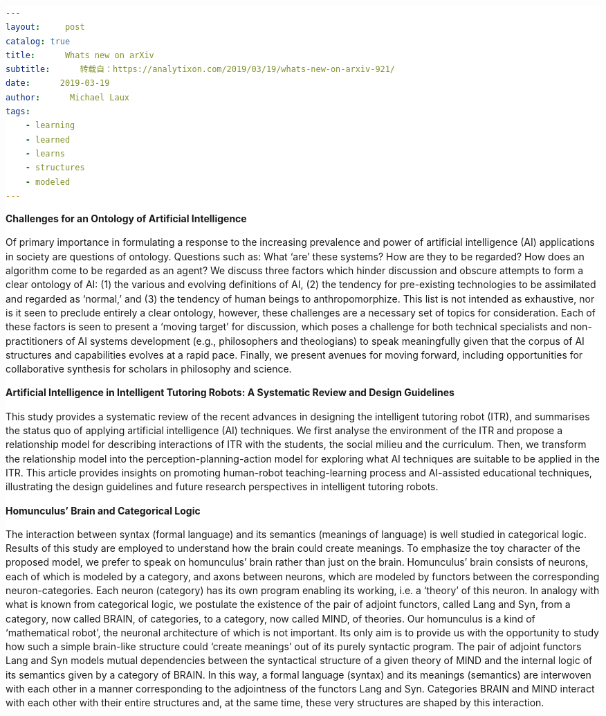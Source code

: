 ```yaml
---
layout:     post
catalog: true
title:      Whats new on arXiv
subtitle:      转载自：https://analytixon.com/2019/03/19/whats-new-on-arxiv-921/
date:      2019-03-19
author:      Michael Laux
tags:
    - learning
    - learned
    - learns
    - structures
    - modeled
---
```


**Challenges for an Ontology of Artificial Intelligence**

Of primary importance in formulating a response to the increasing prevalence and power of artificial intelligence (AI) applications in society are questions of ontology. Questions such as: What ‘are’ these systems? How are they to be regarded? How does an algorithm come to be regarded as an agent? We discuss three factors which hinder discussion and obscure attempts to form a clear ontology of AI: (1) the various and evolving definitions of AI, (2) the tendency for pre-existing technologies to be assimilated and regarded as ‘normal,’ and (3) the tendency of human beings to anthropomorphize. This list is not intended as exhaustive, nor is it seen to preclude entirely a clear ontology, however, these challenges are a necessary set of topics for consideration. Each of these factors is seen to present a ‘moving target’ for discussion, which poses a challenge for both technical specialists and non-practitioners of AI systems development (e.g., philosophers and theologians) to speak meaningfully given that the corpus of AI structures and capabilities evolves at a rapid pace. Finally, we present avenues for moving forward, including opportunities for collaborative synthesis for scholars in philosophy and science.

**Artificial Intelligence in Intelligent Tutoring Robots: A Systematic Review and Design Guidelines**

This study provides a systematic review of the recent advances in designing the intelligent tutoring robot (ITR), and summarises the status quo of applying artificial intelligence (AI) techniques. We first analyse the environment of the ITR and propose a relationship model for describing interactions of ITR with the students, the social milieu and the curriculum. Then, we transform the relationship model into the perception-planning-action model for exploring what AI techniques are suitable to be applied in the ITR. This article provides insights on promoting human-robot teaching-learning process and AI-assisted educational techniques, illustrating the design guidelines and future research perspectives in intelligent tutoring robots.

**Homunculus’ Brain and Categorical Logic**

The interaction between syntax (formal language) and its semantics (meanings of language) is well studied in categorical logic. Results of this study are employed to understand how the brain could create meanings. To emphasize the toy character of the proposed model, we prefer to speak on homunculus’ brain rather than just on the brain. Homunculus’ brain consists of neurons, each of which is modeled by a category, and axons between neurons, which are modeled by functors between the corresponding neuron-categories. Each neuron (category) has its own program enabling its working, i.e. a ‘theory’ of this neuron. In analogy with what is known from categorical logic, we postulate the existence of the pair of adjoint functors, called Lang and Syn, from a category, now called BRAIN, of categories, to a category, now called MIND, of theories. Our homunculus is a kind of ‘mathematical robot’, the neuronal architecture of which is not important. Its only aim is to provide us with the opportunity to study how such a simple brain-like structure could ‘create meanings’ out of its purely syntactic program. The pair of adjoint functors Lang and Syn models mutual dependencies between the syntactical structure of a given theory of MIND and the internal logic of its semantics given by a category of BRAIN. In this way, a formal language (syntax) and its meanings (semantics) are interwoven with each other in a manner corresponding to the adjointness of the functors Lang and Syn. Categories BRAIN and MIND interact with each other with their entire structures and, at the same time, these very structures are shaped by this interaction.
